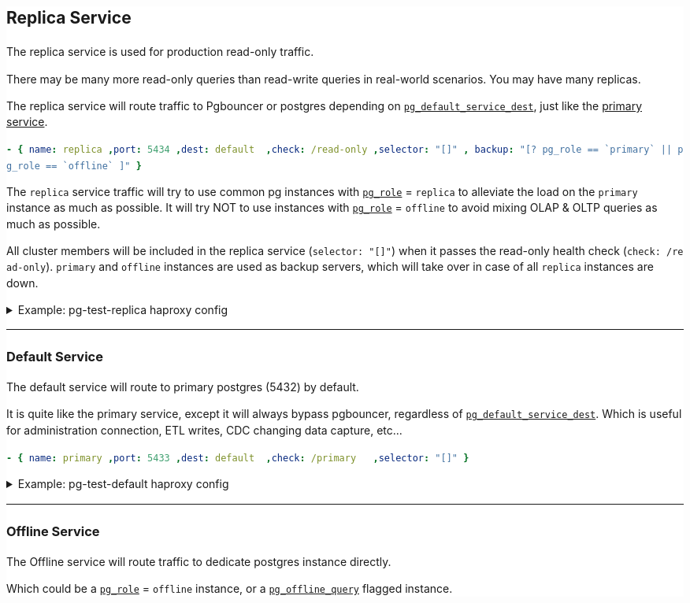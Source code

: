 ## Replica Service

The replica service is used for production read-only traffic. 

There may be many more read-only queries than read-write queries in real-world scenarios. You may have many replicas.

The replica service will route traffic to Pgbouncer or postgres depending on [`pg_default_service_dest`](PARAM#pg_default_service_dest), just like the [primary service](#primary-service).

```yaml
- { name: replica ,port: 5434 ,dest: default  ,check: /read-only ,selector: "[]" , backup: "[? pg_role == `primary` || pg_role == `offline` ]" }
```

The `replica` service traffic will try to use common pg instances with [`pg_role`](PARAM#pg_role) = `replica` to alleviate the load on the `primary` instance as much as possible. It will try NOT to use instances with [`pg_role`](PARAM#pg_role) = `offline` to avoid mixing OLAP & OLTP queries as much as possible.

All cluster members will be included in the replica service (`selector: "[]"`) when it passes the read-only health check (`check: /read-only`). 
 `primary` and `offline` instances are used as backup servers, which will take over in case of all `replica` instances are down.


<details><summary>Example: pg-test-replica haproxy config</summary></details>





---------------

### Default Service

The default service will route to primary postgres (5432) by default.  

It is quite like the primary service, except it will always bypass pgbouncer, regardless of [`pg_default_service_dest`](PARAM#pg_default_service_dest).
Which is useful for administration connection, ETL writes, CDC changing data capture, etc... 

```yaml
- { name: primary ,port: 5433 ,dest: default  ,check: /primary   ,selector: "[]" }
```


<details><summary>Example: pg-test-default haproxy config</summary></details>




---------------

### Offline Service


The Offline service will route traffic to dedicate postgres instance directly.

Which could be a [`pg_role`](PARAM#pg_role) = `offline` instance, or a [`pg_offline_query`](PARAM#pg_offline_query) flagged instance.
